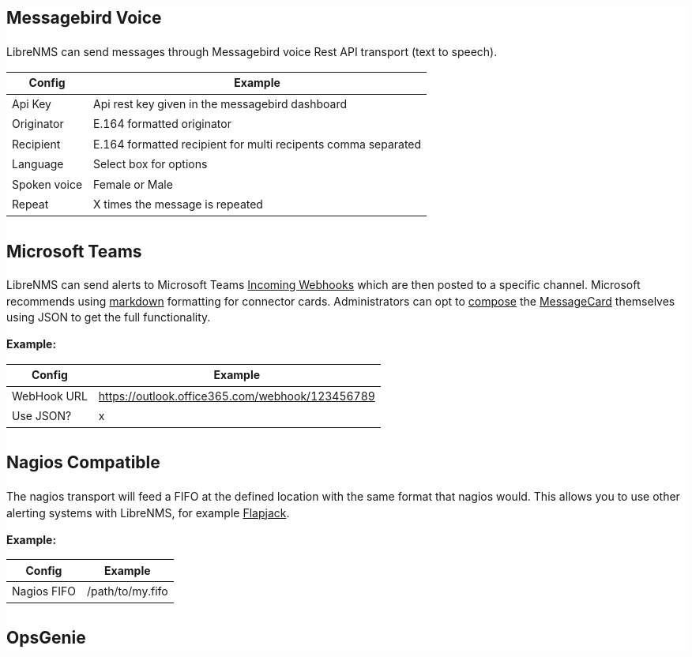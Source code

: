 ## Messagebird Voice

LibreNMS can send messages through Messagebird voice Rest API transport (text to speech).

| Config | Example |
| ------ | ------- |
| Api Key | Api rest key given in the messagebird dashboard |
| Originator | E.164 formatted originator |
| Recipient | E.164 formatted recipient for multi recipents comma separated |
| Language | Select box for options  |
| Spoken voice | Female or Male  |
| Repeat | X times the message is repeated  |

## Microsoft Teams

LibreNMS can send alerts to Microsoft Teams [Incoming
Webhooks](https://docs.microsoft.com/en-us/microsoftteams/platform/webhooks-and-connectors/how-to/add-incoming-webhook)
which are then posted to a specific channel. Microsoft recommends using
[markdown](https://docs.microsoft.com/en-us/microsoftteams/platform/task-modules-and-cards/cards/cards-format#markdown-formatting-for-connector-cards)
formatting for connector cards. Administrators can opt to
[compose](https://messagecardplayground.azurewebsites.net/) the
[MessageCard](https://docs.microsoft.com/en-us/outlook/actionable-messages/message-card-reference)
themselves using JSON to get the full functionality.

**Example:**

| Config | Example |
| ------ | ------- |
| WebHook URL | <https://outlook.office365.com/webhook/123456789> |
| Use JSON? | x |

## Nagios Compatible

The nagios transport will feed a FIFO at the defined location with the
same format that nagios would. This allows you to use other alerting
systems with LibreNMS, for example [Flapjack](http://flapjack.io).

**Example:**

| Config | Example |
| ------ | ------- |
| Nagios FIFO | /path/to/my.fifo |

## OpsGenie
